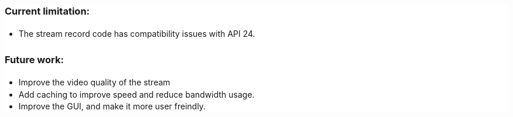 

### Current limitation:
* The stream record code has compatibility issues with API 24.

### Future work:
* Improve the video quality of the stream
* Add caching to improve speed and reduce bandwidth usage.
* Improve the GUI, and make it more user freindly.

